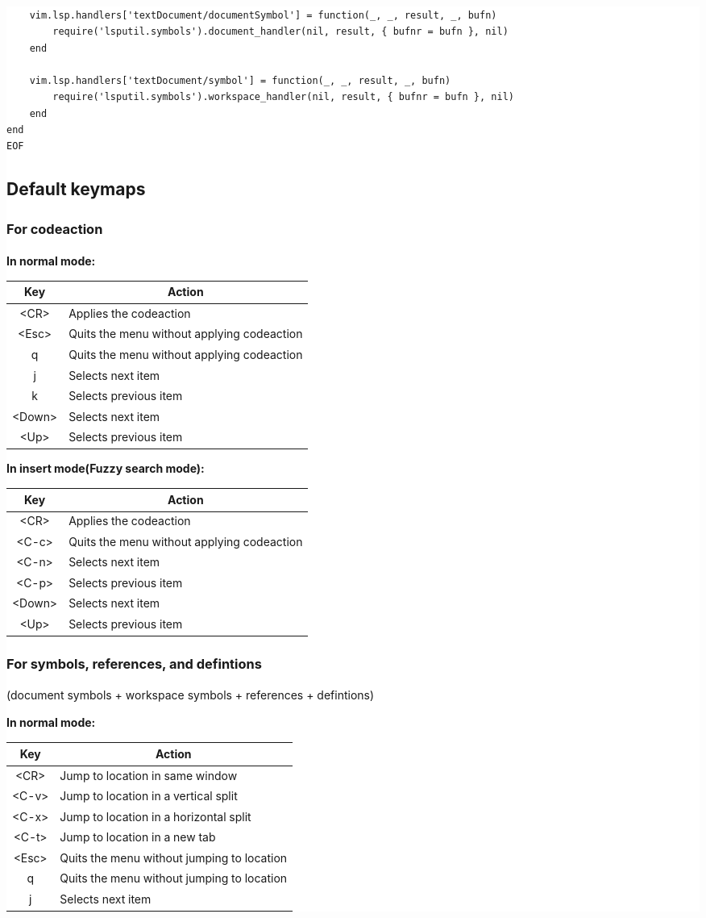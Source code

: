         vim.lsp.handlers['textDocument/documentSymbol'] = function(_, _, result, _, bufn)
            require('lsputil.symbols').document_handler(nil, result, { bufnr = bufn }, nil)
        end

        vim.lsp.handlers['textDocument/symbol'] = function(_, _, result, _, bufn)
            require('lsputil.symbols').workspace_handler(nil, result, { bufnr = bufn }, nil)
        end
    end
	EOF

## Default keymaps

### For codeaction

**In normal mode:**

|Key     |Action                                     |
|:------:|-------------------------------------------|
|\<CR\>  |Applies the codeaction                     |
|\<Esc\> |Quits the menu without applying codeaction |
|q       |Quits the menu without applying codeaction |
|j       |Selects next item                          |
|k       |Selects previous item                      |
|\<Down\>|Selects next item                          |
|\<Up\>  |Selects previous item                      |


**In insert mode(Fuzzy search mode):**

|Key     |Action                                     |
|:------:|-------------------------------------------|
|\<CR\>  |Applies the codeaction                     |
|\<C-c\> |Quits the menu without applying codeaction |
|\<C-n\> |Selects next item                          |
|\<C-p\> |Selects previous item                      |
|\<Down\>|Selects next item                          |
|\<Up\>  |Selects previous item                      |

### For symbols, references, and defintions

(document symbols + workspace symbols + references + defintions)

**In normal mode:**

|Key     |Action                                     |
|:------:|-------------------------------------------|
|\<CR\>  |Jump to location in same window            |
|\<C-v\> |Jump to location in a vertical split       |
|\<C-x\> |Jump to location in a horizontal split     |
|\<C-t\> |Jump to location in a new tab              |
|\<Esc\> |Quits the menu without jumping to location |
|q       |Quits the menu without jumping to location |
|j       |Selects next item                          |